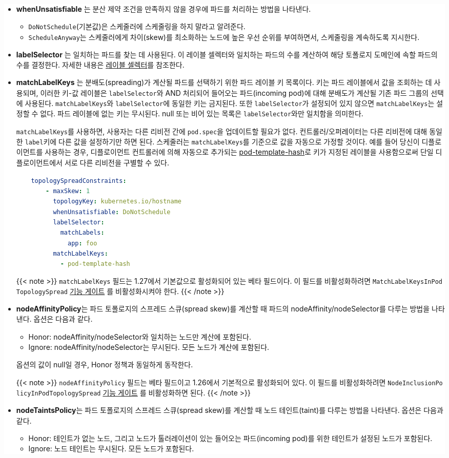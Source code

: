 - **whenUnsatisfiable** 는 분산 제약 조건을 만족하지 않을 경우에 파드를 처리하는 방법을 나타낸다.
  - `DoNotSchedule`(기본값)은 스케줄러에 스케줄링을 하지 말라고 알려준다.
  - `ScheduleAnyway`는 스케줄러에게 차이(skew)를 최소화하는 노드에 높은 우선 순위를 부여하면서, 스케줄링을 계속하도록 지시한다.

- **labelSelector** 는 일치하는 파드를 찾는 데 사용된다. 
  이 레이블 셀렉터와 일치하는 파드의 수를 계산하여 
  해당 토폴로지 도메인에 속할 파드의 수를 결정한다. 
  자세한 내용은 
  [레이블 셀렉터](/ko/docs/concepts/overview/working-with-objects/labels/#레이블-셀렉터)를 참조한다.

- **matchLabelKeys** 는 분배도(spreading)가 계산될 파드를 선택하기 위한 파드 레이블
  키 목록이다. 키는 파드 레이블에서 값을 조회하는 데 사용되며, 이러한 키-값 레이블은 `labelSelector`와 AND 처리되어
  들어오는 파드(incoming pod)에 대해 분배도가 계산될 기존 파드 그룹의 선택에 사용된다.
  `matchLabelKeys`와 `labelSelector`에 동일한 키는 금지된다. 또한 `labelSelector`가 설정되어 있지 않으면
  `matchLabelKeys`는 설정할 수 없다. 파드 레이블에 없는 키는 무시된다. null 또는 비어 있는 목록은 `labelSelector`와만 일치함을 의미한다.

  `matchLabelKeys`를 사용하면, 사용자는 다른 리비전 간에 `pod.spec`을 업데이트할 필요가 없다. 컨트롤러/오퍼레이터는 다른 리비전에 대해 동일한 `label`키에 다른 값을 설정하기만 하면 된다. 스케줄러는 `matchLabelKeys`를 기준으로 값을 자동으로 가정할 것이다. 예를 들어 당신이 디플로이먼트를 사용하는 경우, 디플로이먼트 컨트롤러에 의해 자동으로 추가되는 [pod-template-hash](/docs/concepts/workloads/controllers/deployment/#pod-template-hash-label)로 키가 지정된 레이블을 사용함으로써 단일 디플로이먼트에서 서로 다른 리비전을 구별할 수 있다.

  ```yaml
      topologySpreadConstraints:
          - maxSkew: 1
            topologyKey: kubernetes.io/hostname
            whenUnsatisfiable: DoNotSchedule
            labelSelector:
              matchLabels:
                app: foo
            matchLabelKeys:
              - pod-template-hash
  ```

  {{< note >}}
  `matchLabelKeys` 필드는 1.27에서 기본값으로 활성화되어 있는 베타 필드이다. 이 필드를 비활성화하려면
  `MatchLabelKeysInPodTopologySpread` [기능 게이트](/ko/docs/reference/command-line-tools-reference/feature-gates/)
  를 비활성화시켜야 한다.
  {{< /note >}}

- **nodeAffinityPolicy**는 파드 토폴로지의 스프레드 스큐(spread skew)를 계산할 때
  파드의 nodeAffinity/nodeSelector를 다루는 방법을 나타낸다. 옵션은 다음과 같다.
  - Honor: nodeAffinity/nodeSelector와 일치하는 노드만 계산에 포함된다.
  - Ignore: nodeAffinity/nodeSelector는 무시된다. 모든 노드가 계산에 포함된다.

  옵션의 값이 null일 경우, Honor 정책과 동일하게 동작한다.

  {{< note >}}
  `nodeAffinityPolicy` 필드는 베타 필드이고 1.26에서 기본적으로 활성화되어 있다. 이 필드를 비활성화하려면
  `NodeInclusionPolicyInPodTopologySpread` [기능 게이트](/ko/docs/reference/command-line-tools-reference/feature-gates/)
  를 비활성화하면 된다.
  {{< /note >}}

- **nodeTaintsPolicy**는 파드 토폴로지의 스프레드 스큐(spread skew)를 계산할 때 노드 테인트(taint)를 
  다루는 방법을 나타낸다. 옵션은 다음과 같다.
  - Honor: 테인트가 없는 노드, 그리고 노드가 톨러레이션이 있는 들어오는 파드(incoming pod)를 위한 테인트가 설정된
    노드가 포함된다.
  - Ignore: 노드 테인트는 무시된다. 모든 노드가 포함된다.
